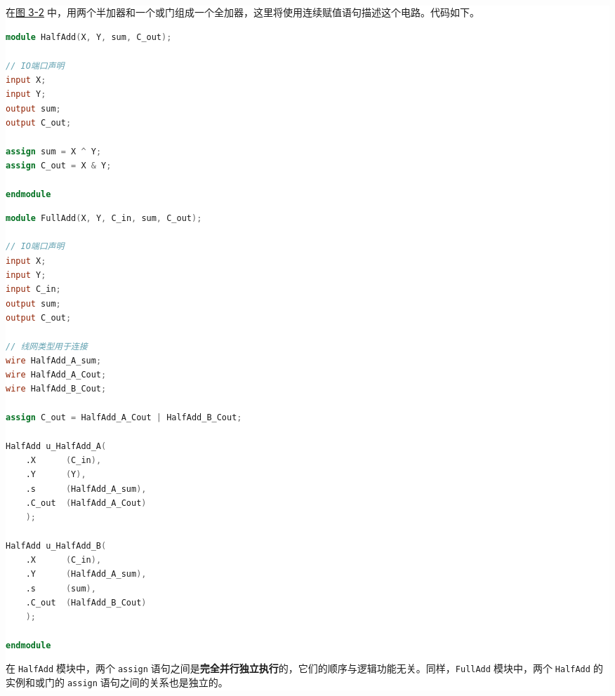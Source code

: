 在[图 3-2](#fig.3-2) 中，用两个半加器和一个或门组成一个全加器，这里将使用连续赋值语句描述这个电路。代码如下。

<a id="HalfAdder"></a>

``` verilog HalfAdd.v
module HalfAdd(X, Y, sum, C_out);

// IO端口声明
input X;
input Y;
output sum;
output C_out;

assign sum = X ^ Y;
assign C_out = X & Y;

endmodule
```

``` verilog FullAdd.v
module FullAdd(X, Y, C_in, sum, C_out);

// IO端口声明
input X;
input Y;
input C_in;
output sum;
output C_out;

// 线网类型用于连接
wire HalfAdd_A_sum;
wire HalfAdd_A_Cout;
wire HalfAdd_B_Cout;

assign C_out = HalfAdd_A_Cout | HalfAdd_B_Cout;

HalfAdd u_HalfAdd_A(
    .X      (C_in),
    .Y      (Y),
    .s      (HalfAdd_A_sum),
    .C_out  (HalfAdd_A_Cout)
    );

HalfAdd u_HalfAdd_B(
    .X      (C_in),
    .Y      (HalfAdd_A_sum),
    .s      (sum),
    .C_out  (HalfAdd_B_Cout)
    );

endmodule
```

在 `HalfAdd` 模块中，两个 `assign` 语句之间是**完全并行独立执行**的，它们的顺序与逻辑功能无关。同样，`FullAdd` 模块中，两个 `HalfAdd` 的实例和或门的 `assign` 语句之间的关系也是独立的。
